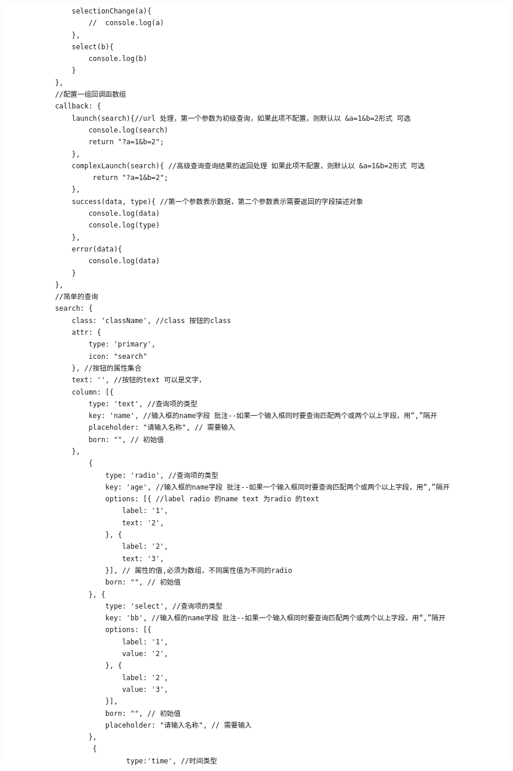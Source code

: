                     selectionChange(a){
                        //  console.log(a)
                    },
                    select(b){
                        console.log(b)
                    }
                },
                //配置一组回调函数组
                callback: {
                    launch(search){//url 处理，第一个参数为初级查询，如果此项不配置，则默认以 &a=1&b=2形式 可选
                        console.log(search)
                        return "?a=1&b=2";
                    },
                    complexLaunch(search){ //高级查询查询结果的返回处理 如果此项不配置，则默认以 &a=1&b=2形式 可选
                         return "?a=1&b=2";
                    },
                    success(data, type){ //第一个参数表示数据，第二个参数表示需要返回的字段描述对象
                        console.log(data)
                        console.log(type)
                    },
                    error(data){
                        console.log(data)
                    }
                },
                //简单的查询
                search: {
                    class: 'className', //class 按钮的class
                    attr: {
                        type: 'primary',
                        icon: "search"
                    }, //按钮的属性集合
                    text: '', //按钮的text 可以是文字，
                    column: [{
                        type: 'text', //查询项的类型
                        key: 'name', //输入框的name字段 批注--如果一个输入框同时要查询匹配两个或两个以上字段，用“,”隔开
                        placeholder: "请输入名称", // 需要输入
                        born: "", // 初始值
                    },
                        {
                            type: 'radio', //查询项的类型
                            key: 'age', //输入框的name字段 批注--如果一个输入框同时要查询匹配两个或两个以上字段，用“,”隔开
                            options: [{ //label radio 的name text 为radio 的text
                                label: '1',
                                text: '2',
                            }, {
                                label: '2',
                                text: '3',
                            }], // 属性的值,必须为数组，不同属性值为不同的radio
                            born: "", // 初始值
                        }, {
                            type: 'select', //查询项的类型
                            key: 'bb', //输入框的name字段 批注--如果一个输入框同时要查询匹配两个或两个以上字段，用“,”隔开
                            options: [{
                                label: '1',
                                value: '2',
                            }, {
                                label: '2',
                                value: '3',
                            }],
                            born: "", // 初始值
                            placeholder: "请输入名称", // 需要输入
                        },
                         {
                                 type:'time', //时间类型